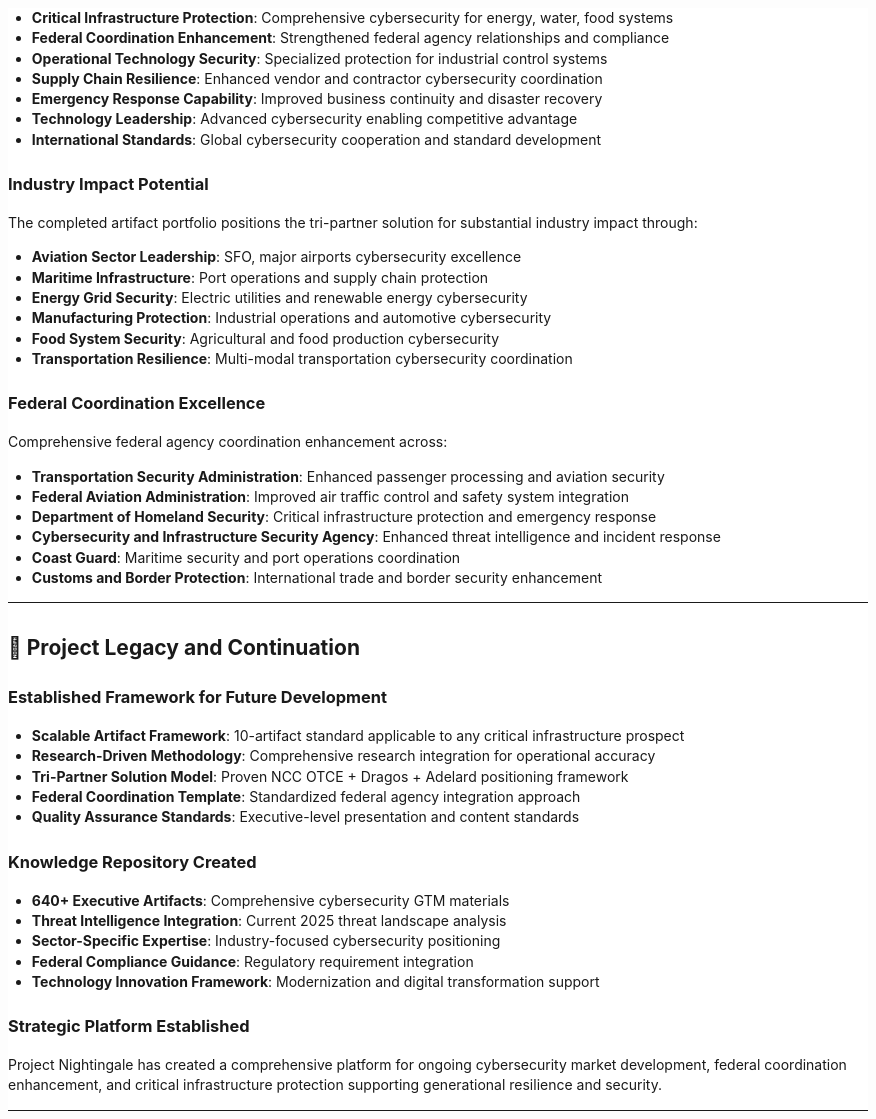 - **Critical Infrastructure Protection**: Comprehensive cybersecurity for energy, water, food systems
- **Federal Coordination Enhancement**: Strengthened federal agency relationships and compliance
- **Operational Technology Security**: Specialized protection for industrial control systems
- **Supply Chain Resilience**: Enhanced vendor and contractor cybersecurity coordination
- **Emergency Response Capability**: Improved business continuity and disaster recovery
- **Technology Leadership**: Advanced cybersecurity enabling competitive advantage
- **International Standards**: Global cybersecurity cooperation and standard development

### Industry Impact Potential
The completed artifact portfolio positions the tri-partner solution for substantial industry impact through:

- **Aviation Sector Leadership**: SFO, major airports cybersecurity excellence
- **Maritime Infrastructure**: Port operations and supply chain protection
- **Energy Grid Security**: Electric utilities and renewable energy cybersecurity
- **Manufacturing Protection**: Industrial operations and automotive cybersecurity
- **Food System Security**: Agricultural and food production cybersecurity
- **Transportation Resilience**: Multi-modal transportation cybersecurity coordination

### Federal Coordination Excellence
Comprehensive federal agency coordination enhancement across:

- **Transportation Security Administration**: Enhanced passenger processing and aviation security
- **Federal Aviation Administration**: Improved air traffic control and safety system integration
- **Department of Homeland Security**: Critical infrastructure protection and emergency response
- **Cybersecurity and Infrastructure Security Agency**: Enhanced threat intelligence and incident response
- **Coast Guard**: Maritime security and port operations coordination
- **Customs and Border Protection**: International trade and border security enhancement

---

## 🚀 Project Legacy and Continuation

### Established Framework for Future Development
- **Scalable Artifact Framework**: 10-artifact standard applicable to any critical infrastructure prospect
- **Research-Driven Methodology**: Comprehensive research integration for operational accuracy
- **Tri-Partner Solution Model**: Proven NCC OTCE + Dragos + Adelard positioning framework
- **Federal Coordination Template**: Standardized federal agency integration approach
- **Quality Assurance Standards**: Executive-level presentation and content standards

### Knowledge Repository Created
- **640+ Executive Artifacts**: Comprehensive cybersecurity GTM materials
- **Threat Intelligence Integration**: Current 2025 threat landscape analysis
- **Sector-Specific Expertise**: Industry-focused cybersecurity positioning
- **Federal Compliance Guidance**: Regulatory requirement integration
- **Technology Innovation Framework**: Modernization and digital transformation support

### Strategic Platform Established
Project Nightingale has created a comprehensive platform for ongoing cybersecurity market development, federal coordination enhancement, and critical infrastructure protection supporting generational resilience and security.

---
